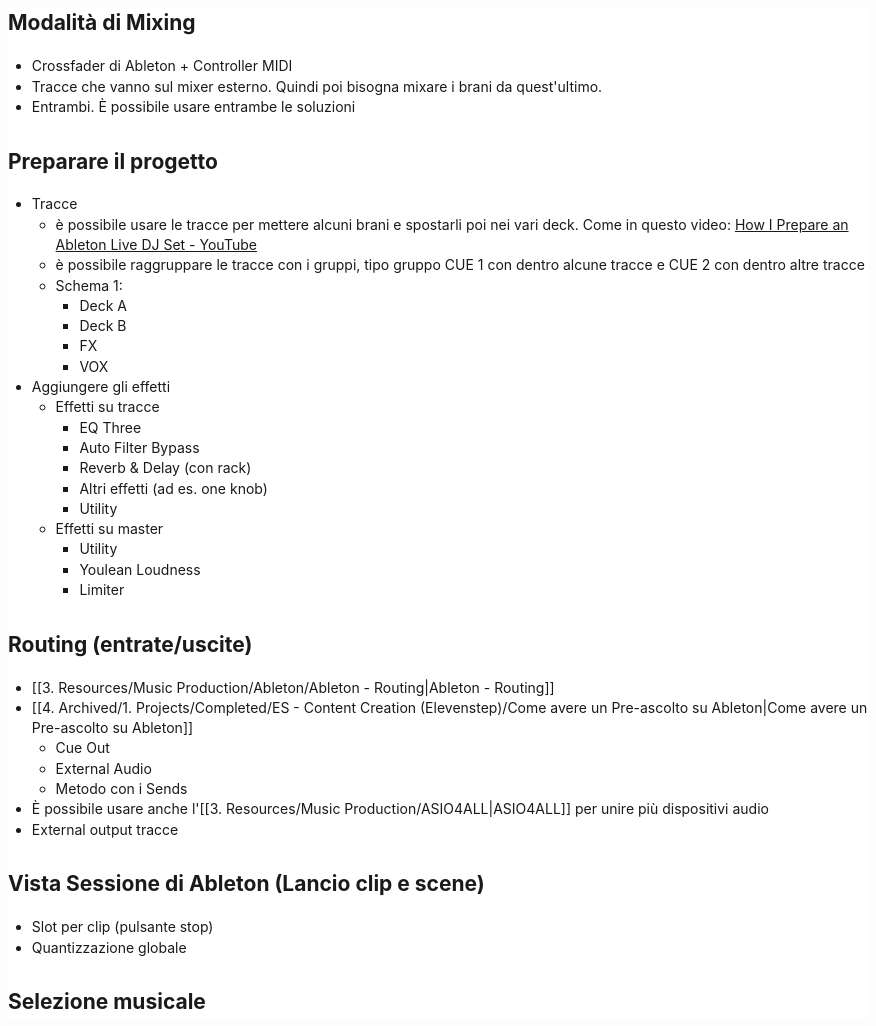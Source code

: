 ## Modalità di Mixing

- Crossfader di Ableton + Controller MIDI 
- Tracce che vanno sul mixer esterno. Quindi poi bisogna mixare i brani da quest'ultimo.
- Entrambi. È possibile usare entrambe le soluzioni

## Preparare il progetto

- Tracce
	- è possibile usare le tracce per mettere alcuni brani e spostarli poi nei vari deck. Come in questo video: [How I Prepare an Ableton Live DJ Set - YouTube](https://youtu.be/ut-A0Qkf9qo)
	- è possibile raggruppare le tracce con i gruppi, tipo gruppo CUE 1 con dentro alcune tracce e CUE 2 con dentro altre tracce
	- Schema 1:
		- Deck A
		- Deck B
		- FX
		- VOX
- Aggiungere gli effetti
	- Effetti su tracce
		- EQ Three
		- Auto Filter Bypass
		- Reverb & Delay (con rack)
		- Altri effetti (ad es. one knob)
		- Utility
	- Effetti su master
		- Utility
		- Youlean Loudness
		- Limiter


## Routing (entrate/uscite)

- [[3. Resources/Music Production/Ableton/Ableton - Routing\|Ableton - Routing]]
- [[4. Archived/1. Projects/Completed/ES - Content Creation (Elevenstep)/Come avere un Pre-ascolto su Ableton\|Come avere un Pre-ascolto su Ableton]]
	- Cue Out 
	- External Audio
	- Metodo con i Sends
- È possibile usare anche l'[[3. Resources/Music Production/ASIO4ALL\|ASIO4ALL]] per unire più dispositivi audio
- External output tracce

## Vista Sessione di Ableton (Lancio clip e scene)

- Slot per clip (pulsante stop)
- Quantizzazione globale

## Selezione musicale

